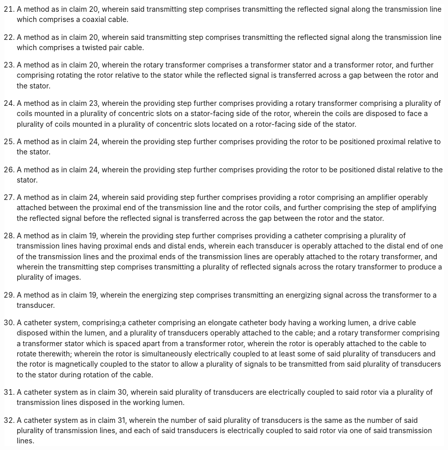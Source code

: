   
21. A method as in claim 20, wherein said transmitting step comprises transmitting the reflected signal along the transmission line which comprises a coaxial cable.

  
22. A method as in claim 20, wherein said transmitting step comprises transmitting the reflected signal along the transmission line which comprises a twisted pair cable.

  
23. A method as in claim 20, wherein the rotary transformer comprises a transformer stator and a transformer rotor, and further comprising rotating the rotor relative to the stator while the reflected signal is transferred across a gap between the rotor and the stator.

  
24. A method as in claim 23, wherein the providing step further comprises providing a rotary transformer comprising a plurality of coils mounted in a plurality of concentric slots on a stator-facing side of the rotor, wherein the coils are disposed to face a plurality of coils mounted in a plurality of concentric slots located on a rotor-facing side of the stator.

  
25. A method as in claim 24, wherein the providing step further comprises providing the rotor to be positioned proximal relative to the stator.

  
26. A method as in claim 24, wherein the providing step further comprises providing the rotor to be positioned distal relative to the stator.

  
27. A method as in claim 24, wherein said providing step further comprises providing a rotor comprising an amplifier operably attached between the proximal end of the transmission line and the rotor coils, and further comprising the step of amplifying the reflected signal before the reflected signal is transferred across the gap between the rotor and the stator.

  
28. A method as in claim 19, wherein the providing step further comprises providing a catheter comprising a plurality of transmission lines having proximal ends and distal ends, wherein each transducer is operably attached to the distal end of one of the transmission lines and the proximal ends of the transmission lines are operably attached to the rotary transformer, and wherein the transmitting step comprises transmitting a plurality of reflected signals across the rotary transformer to produce a plurality of images.

  
29. A method as in claim 19, wherein the energizing step comprises transmitting an energizing signal across the transformer to a transducer.

  
30. A catheter system, comprising;a catheter comprising an elongate catheter body having a working lumen, a drive cable disposed within the lumen, and a plurality of transducers operably attached to the cable; and a rotary transformer comprising a transformer stator which is spaced apart from a transformer rotor, wherein the rotor is operably attached to the cable to rotate therewith; wherein the rotor is simultaneously electrically coupled to at least some of said plurality of transducers and the rotor is magnetically coupled to the stator to allow a plurality of signals to be transmitted from said plurality of transducers to the stator during rotation of the cable. 

  
31. A catheter system as in claim 30, wherein said plurality of transducers are electrically coupled to said rotor via a plurality of transmission lines disposed in the working lumen.

  
32. A catheter system as in claim 31, wherein the number of said plurality of transducers is the same as the number of said plurality of transmission lines, and each of said transducers is electrically coupled to said rotor via one of said transmission lines.
